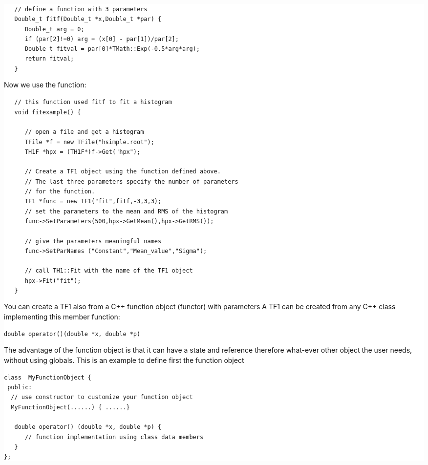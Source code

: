 ``` {.cpp}
   // define a function with 3 parameters
   Double_t fitf(Double_t *x,Double_t *par) {
      Double_t arg = 0;
      if (par[2]!=0) arg = (x[0] - par[1])/par[2];
      Double_t fitval = par[0]*TMath::Exp(-0.5*arg*arg);
      return fitval;
   }
```

Now we use the function:

``` {.cpp}
   // this function used fitf to fit a histogram
   void fitexample() {

      // open a file and get a histogram
      TFile *f = new TFile("hsimple.root");
      TH1F *hpx = (TH1F*)f->Get("hpx");

      // Create a TF1 object using the function defined above.
      // The last three parameters specify the number of parameters
      // for the function.
      TF1 *func = new TF1("fit",fitf,-3,3,3);
      // set the parameters to the mean and RMS of the histogram
      func->SetParameters(500,hpx->GetMean(),hpx->GetRMS());

      // give the parameters meaningful names
      func->SetParNames ("Constant","Mean_value","Sigma");

      // call TH1::Fit with the name of the TF1 object
      hpx->Fit("fit");
   }
```


You can create a TF1 also from a  C++ function object (functor) with parameters
A TF1 can be created from any C++ class implementing this member function:

```{.cpp}
double operator()(double *x, double *p)
```
The advantage of the function object is that it can have a state and reference therefore what-ever other object
the user needs, without using globals.  This is an example to define first the function object

``` {.cpp}
class  MyFunctionObject {
 public:
  // use constructor to customize your function object
  MyFunctionObject(......) { ......}

   double operator() (double *x, double *p) {
      // function implementation using class data members
   }
};
```
